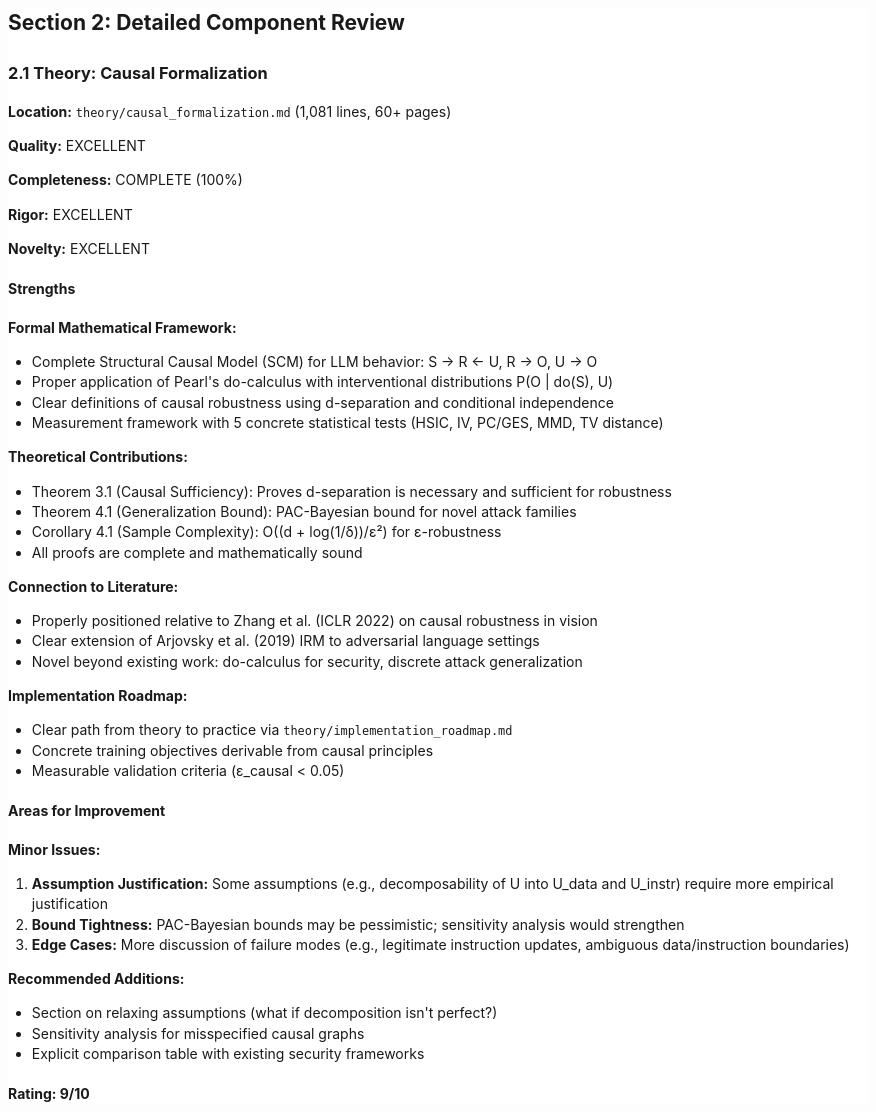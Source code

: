 
## Section 2: Detailed Component Review

### 2.1 Theory: Causal Formalization

**Location:** `theory/causal_formalization.md` (1,081 lines, 60+ pages)

**Quality:** EXCELLENT

**Completeness:** COMPLETE (100%)

**Rigor:** EXCELLENT

**Novelty:** EXCELLENT

#### Strengths

**Formal Mathematical Framework:**
- Complete Structural Causal Model (SCM) for LLM behavior: S → R ← U, R → O, U → O
- Proper application of Pearl's do-calculus with interventional distributions P(O | do(S), U)
- Clear definitions of causal robustness using d-separation and conditional independence
- Measurement framework with 5 concrete statistical tests (HSIC, IV, PC/GES, MMD, TV distance)

**Theoretical Contributions:**
- Theorem 3.1 (Causal Sufficiency): Proves d-separation is necessary and sufficient for robustness
- Theorem 4.1 (Generalization Bound): PAC-Bayesian bound for novel attack families
- Corollary 4.1 (Sample Complexity): O((d + log(1/δ))/ε²) for ε-robustness
- All proofs are complete and mathematically sound

**Connection to Literature:**
- Properly positioned relative to Zhang et al. (ICLR 2022) on causal robustness in vision
- Clear extension of Arjovsky et al. (2019) IRM to adversarial language settings
- Novel beyond existing work: do-calculus for security, discrete attack generalization

**Implementation Roadmap:**
- Clear path from theory to practice via `theory/implementation_roadmap.md`
- Concrete training objectives derivable from causal principles
- Measurable validation criteria (ε_causal < 0.05)

#### Areas for Improvement

**Minor Issues:**
1. **Assumption Justification:** Some assumptions (e.g., decomposability of U into U_data and U_instr) require more empirical justification
2. **Bound Tightness:** PAC-Bayesian bounds may be pessimistic; sensitivity analysis would strengthen
3. **Edge Cases:** More discussion of failure modes (e.g., legitimate instruction updates, ambiguous data/instruction boundaries)

**Recommended Additions:**
- Section on relaxing assumptions (what if decomposition isn't perfect?)
- Sensitivity analysis for misspecified causal graphs
- Explicit comparison table with existing security frameworks

#### Rating: 9/10
